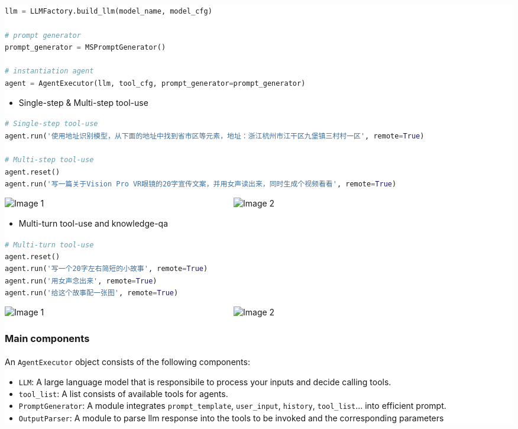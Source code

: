 ```Python
llm = LLMFactory.build_llm(model_name, model_cfg)

# prompt generator
prompt_generator = MSPromptGenerator()

# instantiation agent
agent = AgentExecutor(llm, tool_cfg, prompt_generator=prompt_generator)

```

- Single-step & Multi-step tool-use

```Python
# Single-step tool-use
agent.run('使用地址识别模型，从下面的地址中找到省市区等元素，地址：浙江杭州市江干区九堡镇三村村一区', remote=True)

# Multi-step tool-use
agent.reset()
agent.run('写一篇关于Vision Pro VR眼镜的20字宣传文案，并用女声读出来，同时生成个视频看看', remote=True)
```

<div style="display: flex;">
  <img src="resource/modelscopegpt_case_single-step.png" alt="Image 1" style="width: 45%;">
  <img src="resource/modelscopegpt_case_video-generation.png" alt="Image 2" style="width: 45%;">
</div>

- Multi-turn tool-use and knowledge-qa

```Python
# Multi-turn tool-use
agent.reset()
agent.run('写一个20字左右简短的小故事', remote=True)
agent.run('用女声念出来', remote=True)
agent.run('给这个故事配一张图', remote=True)
```

<div style="display: flex;">
  <img src="resource/modelscopegpt_case_multi-turn.png" alt="Image 1" style="width: 45%;">
  <img src="resource/modelscopegpt_case_knowledge-qa.png" alt="Image 2" style="width: 45%;">
</div>


### Main components

An `AgentExecutor` object consists of the following components:

- `LLM`: A large language model that is responsibile to process your inputs and decide calling tools.
- `tool_list`: A list consists of available tools for agents.
- `PromptGenerator`: A module integrates `prompt_template`, `user_input`, `history`, `tool_list`... into efficient prompt.
- `OutputParser`: A module to parse llm response into the tools to be invoked and the corresponding parameters
